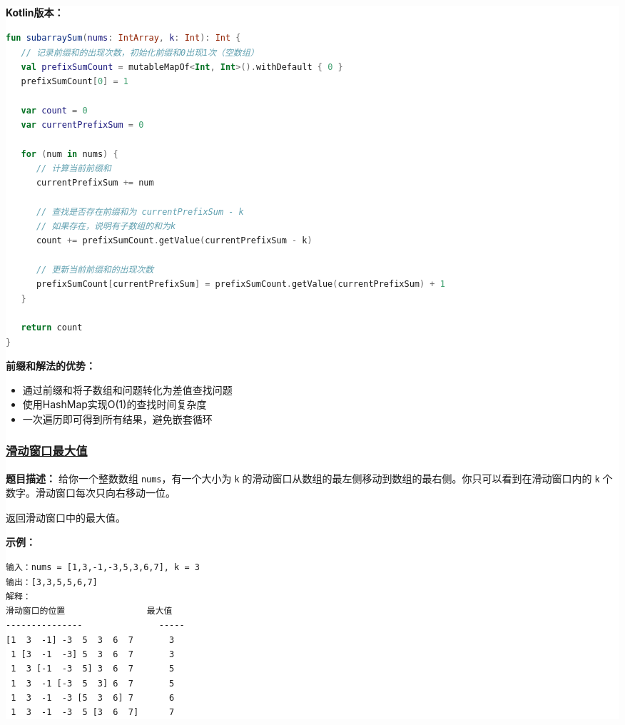 **Kotlin版本：**

```kotlin
fun subarraySum(nums: IntArray, k: Int): Int {
   // 记录前缀和的出现次数，初始化前缀和0出现1次（空数组）
   val prefixSumCount = mutableMapOf<Int, Int>().withDefault { 0 }
   prefixSumCount[0] = 1

   var count = 0
   var currentPrefixSum = 0

   for (num in nums) {
      // 计算当前前缀和
      currentPrefixSum += num

      // 查找是否存在前缀和为 currentPrefixSum - k
      // 如果存在，说明有子数组的和为k
      count += prefixSumCount.getValue(currentPrefixSum - k)

      // 更新当前前缀和的出现次数
      prefixSumCount[currentPrefixSum] = prefixSumCount.getValue(currentPrefixSum) + 1
   }

   return count
}
```

**前缀和解法的优势：**

- 通过前缀和将子数组和问题转化为差值查找问题
- 使用HashMap实现O(1)的查找时间复杂度
- 一次遍历即可得到所有结果，避免嵌套循环

### [滑动窗口最大值](https://leetcode.cn/problems/sliding-window-maximum/)

**题目描述：**
给你一个整数数组 `nums`，有一个大小为 `k` 的滑动窗口从数组的最左侧移动到数组的最右侧。你只可以看到在滑动窗口内的 `k`
个数字。滑动窗口每次只向右移动一位。

返回滑动窗口中的最大值。

**示例：**

```
输入：nums = [1,3,-1,-3,5,3,6,7], k = 3
输出：[3,3,5,5,6,7]
解释：
滑动窗口的位置                最大值
---------------               -----
[1  3  -1] -3  5  3  6  7       3
 1 [3  -1  -3] 5  3  6  7       3
 1  3 [-1  -3  5] 3  6  7       5
 1  3  -1 [-3  5  3] 6  7       5
 1  3  -1  -3 [5  3  6] 7       6
 1  3  -1  -3  5 [3  6  7]      7
```
